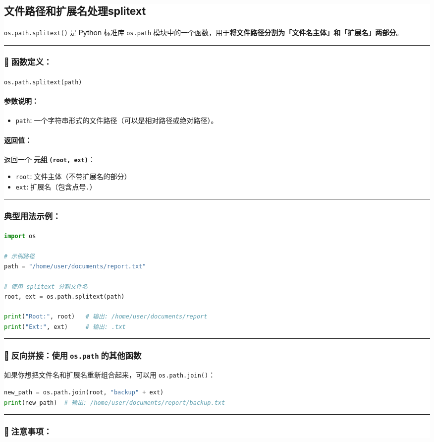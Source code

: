 ## 文件路径和扩展名处理splitext

`os.path.splitext()` 是 Python 标准库 `os.path` 模块中的一个函数，用于**将文件路径分割为「文件名主体」和「扩展名」两部分**。

---

### 🧩 函数定义：

```python
os.path.splitext(path)
```

#### 参数说明：

- `path`: 一个字符串形式的文件路径（可以是相对路径或绝对路径）。

#### 返回值：

返回一个 **元组 `(root, ext)`**：

- `root`: 文件主体（不带扩展名的部分）
- `ext`: 扩展名（包含点号`.`）

---

###  典型用法示例：

```python
import os

# 示例路径
path = "/home/user/documents/report.txt"

# 使用 splitext 分割文件名
root, ext = os.path.splitext(path)

print("Root:", root)   # 输出: /home/user/documents/report
print("Ext:", ext)     # 输出: .txt
```

---

### 🔁 反向拼接：使用 `os.path` 的其他函数

如果你想把文件名和扩展名重新组合起来，可以用 `os.path.join()`：

```python
new_path = os.path.join(root, "backup" + ext)
print(new_path)  # 输出: /home/user/documents/report/backup.txt
```

---

### 📌 注意事项：
